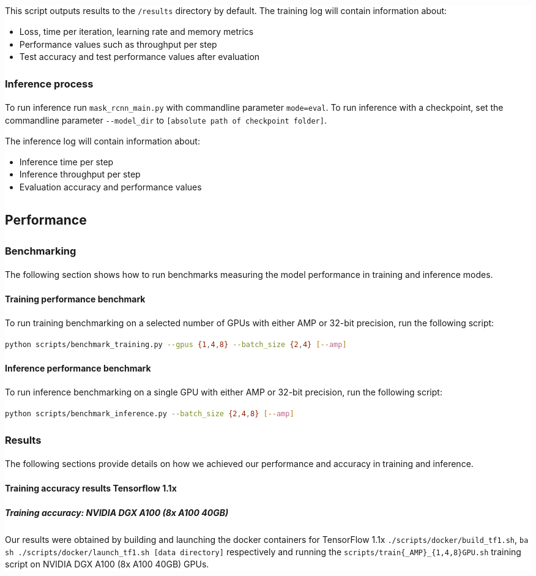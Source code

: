 This script outputs results to the `/results` directory by default. The training log will contain information about:

-   Loss, time per iteration, learning rate and memory metrics
-   Performance values such as throughput per step
-   Test accuracy and test performance values after evaluation

### Inference process

To run inference run `mask_rcnn_main.py` with commandline parameter 
`mode=eval`. To run inference with a checkpoint, set the commandline 
parameter `--model_dir` to `[absolute path of checkpoint folder]`.

The inference log will contain information about:

-   Inference time per step
-   Inference throughput per step
-   Evaluation accuracy and performance values


## Performance

### Benchmarking

The following section shows how to run benchmarks measuring the model performance in training and inference modes.

#### Training performance benchmark

To run training benchmarking on a selected number of GPUs with either AMP or 32-bit precision, run the following script:

```bash
python scripts/benchmark_training.py --gpus {1,4,8} --batch_size {2,4} [--amp]
```

#### Inference performance benchmark

To run inference benchmarking on a single GPU with either AMP or 32-bit precision, run the following script:

```bash
python scripts/benchmark_inference.py --batch_size {2,4,8} [--amp]
```

### Results

The following sections provide details on how we achieved our performance and accuracy in training and inference.

#### Training accuracy results Tensorflow 1.1x

##### Training accuracy: NVIDIA DGX A100 (8x A100 40GB)
 
Our results were obtained by building and launching the docker containers for TensorFlow 1.1x `./scripts/docker/build_tf1.sh`, `bash ./scripts/docker/launch_tf1.sh [data directory]` respectively and running the `scripts/train{_AMP}_{1,4,8}GPU.sh`  training script on NVIDIA DGX A100 (8x A100 40GB) GPUs.
